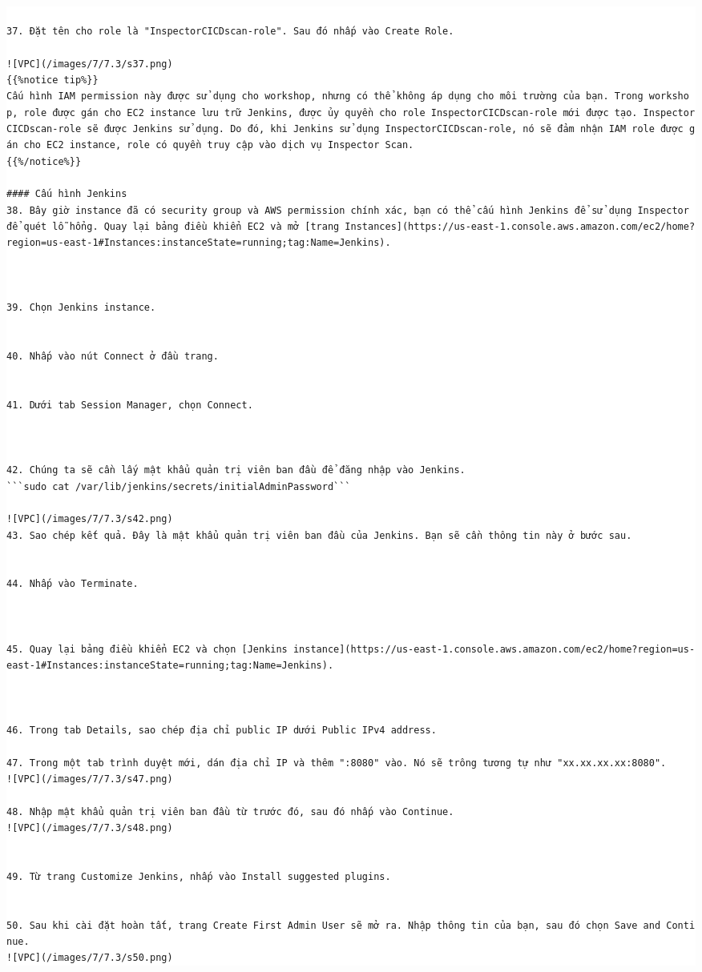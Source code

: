 ```

37. Đặt tên cho role là "InspectorCICDscan-role". Sau đó nhấp vào Create Role.

![VPC](/images/7/7.3/s37.png)
{{%notice tip%}}
Cấu hình IAM permission này được sử dụng cho workshop, nhưng có thể không áp dụng cho môi trường của bạn. Trong workshop, role được gán cho EC2 instance lưu trữ Jenkins, được ủy quyền cho role InspectorCICDscan-role mới được tạo. InspectorCICDscan-role sẽ được Jenkins sử dụng. Do đó, khi Jenkins sử dụng InspectorCICDscan-role, nó sẽ đảm nhận IAM role được gán cho EC2 instance, role có quyền truy cập vào dịch vụ Inspector Scan.
{{%/notice%}}

#### Cấu hình Jenkins
38. Bây giờ instance đã có security group và AWS permission chính xác, bạn có thể cấu hình Jenkins để sử dụng Inspector để quét lỗ hổng. Quay lại bảng điều khiển EC2 và mở [trang Instances](https://us-east-1.console.aws.amazon.com/ec2/home?region=us-east-1#Instances:instanceState=running;tag:Name=Jenkins). 



39. Chọn Jenkins instance.


40. Nhấp vào nút Connect ở đầu trang.


41. Dưới tab Session Manager, chọn Connect.



42. Chúng ta sẽ cần lấy mật khẩu quản trị viên ban đầu để đăng nhập vào Jenkins.
```sudo cat /var/lib/jenkins/secrets/initialAdminPassword```

![VPC](/images/7/7.3/s42.png)
43. Sao chép kết quả. Đây là mật khẩu quản trị viên ban đầu của Jenkins. Bạn sẽ cần thông tin này ở bước sau.


44. Nhấp vào Terminate.



45. Quay lại bảng điều khiển EC2 và chọn [Jenkins instance](https://us-east-1.console.aws.amazon.com/ec2/home?region=us-east-1#Instances:instanceState=running;tag:Name=Jenkins).  



46. Trong tab Details, sao chép địa chỉ public IP dưới Public IPv4 address.

47. Trong một tab trình duyệt mới, dán địa chỉ IP và thêm ":8080" vào. Nó sẽ trông tương tự như "xx.xx.xx.xx:8080".
![VPC](/images/7/7.3/s47.png)

48. Nhập mật khẩu quản trị viên ban đầu từ trước đó, sau đó nhấp vào Continue.
![VPC](/images/7/7.3/s48.png)


49. Từ trang Customize Jenkins, nhấp vào Install suggested plugins.


50. Sau khi cài đặt hoàn tất, trang Create First Admin User sẽ mở ra. Nhập thông tin của bạn, sau đó chọn Save and Continue.
![VPC](/images/7/7.3/s50.png)
```